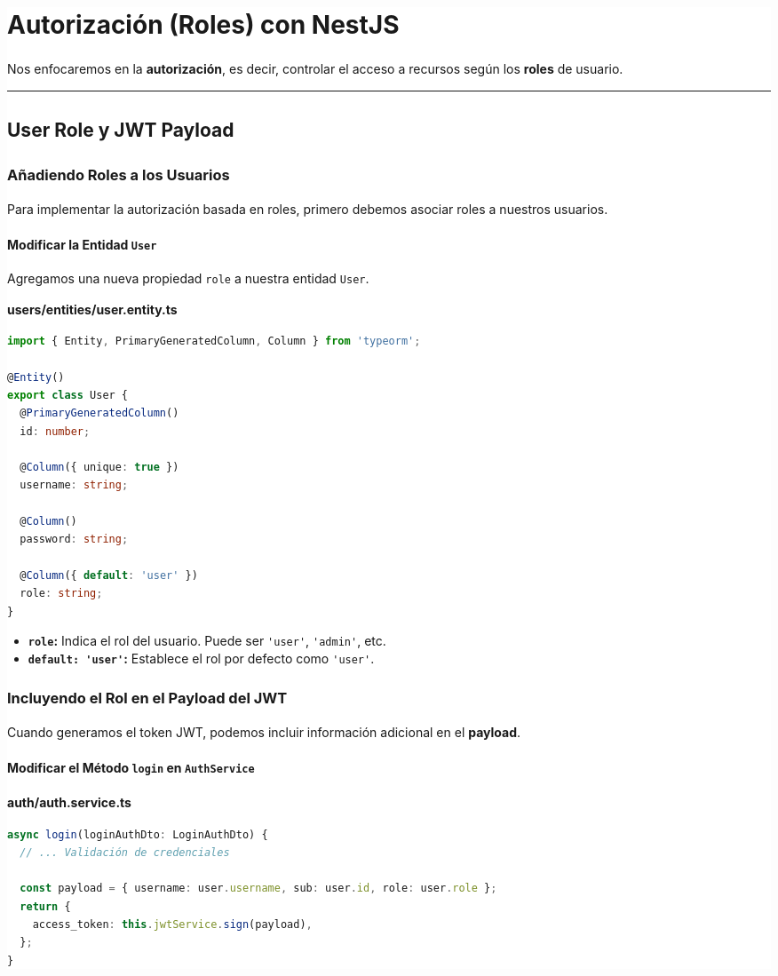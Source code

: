 
# Autorización (Roles) con NestJS

Nos enfocaremos en la **autorización**, es decir, controlar el acceso a recursos según los **roles** de usuario.

---

## User Role y JWT Payload

### Añadiendo Roles a los Usuarios

Para implementar la autorización basada en roles, primero debemos asociar roles a nuestros usuarios.

#### Modificar la Entidad `User`

Agregamos una nueva propiedad `role` a nuestra entidad `User`.

**users/entities/user.entity.ts**

```typescript
import { Entity, PrimaryGeneratedColumn, Column } from 'typeorm';

@Entity()
export class User {
  @PrimaryGeneratedColumn()
  id: number;

  @Column({ unique: true })
  username: string;

  @Column()
  password: string;

  @Column({ default: 'user' })
  role: string;
}
```
- **`role`:** Indica el rol del usuario. Puede ser `'user'`, `'admin'`, etc.
- **`default: 'user'`:** Establece el rol por defecto como `'user'`.

### Incluyendo el Rol en el Payload del JWT

Cuando generamos el token JWT, podemos incluir información adicional en el **payload**.

#### Modificar el Método `login` en `AuthService`

**auth/auth.service.ts**

```typescript
async login(loginAuthDto: LoginAuthDto) {
  // ... Validación de credenciales

  const payload = { username: user.username, sub: user.id, role: user.role };
  return {
    access_token: this.jwtService.sign(payload),
  };
}
```
